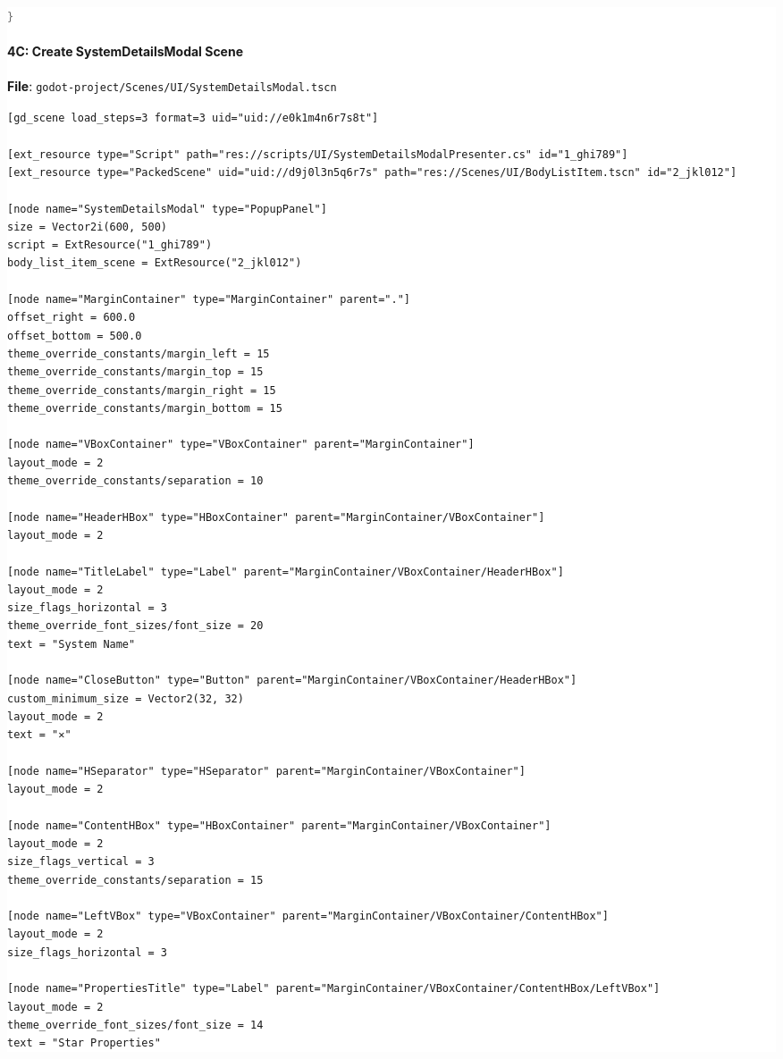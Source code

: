 ```csharp
}
```

#### 4C: Create SystemDetailsModal Scene

**File**: `godot-project/Scenes/UI/SystemDetailsModal.tscn`

```
[gd_scene load_steps=3 format=3 uid="uid://e0k1m4n6r7s8t"]

[ext_resource type="Script" path="res://scripts/UI/SystemDetailsModalPresenter.cs" id="1_ghi789"]
[ext_resource type="PackedScene" uid="uid://d9j0l3n5q6r7s" path="res://Scenes/UI/BodyListItem.tscn" id="2_jkl012"]

[node name="SystemDetailsModal" type="PopupPanel"]
size = Vector2i(600, 500)
script = ExtResource("1_ghi789")
body_list_item_scene = ExtResource("2_jkl012")

[node name="MarginContainer" type="MarginContainer" parent="."]
offset_right = 600.0
offset_bottom = 500.0
theme_override_constants/margin_left = 15
theme_override_constants/margin_top = 15
theme_override_constants/margin_right = 15
theme_override_constants/margin_bottom = 15

[node name="VBoxContainer" type="VBoxContainer" parent="MarginContainer"]
layout_mode = 2
theme_override_constants/separation = 10

[node name="HeaderHBox" type="HBoxContainer" parent="MarginContainer/VBoxContainer"]
layout_mode = 2

[node name="TitleLabel" type="Label" parent="MarginContainer/VBoxContainer/HeaderHBox"]
layout_mode = 2
size_flags_horizontal = 3
theme_override_font_sizes/font_size = 20
text = "System Name"

[node name="CloseButton" type="Button" parent="MarginContainer/VBoxContainer/HeaderHBox"]
custom_minimum_size = Vector2(32, 32)
layout_mode = 2
text = "✕"

[node name="HSeparator" type="HSeparator" parent="MarginContainer/VBoxContainer"]
layout_mode = 2

[node name="ContentHBox" type="HBoxContainer" parent="MarginContainer/VBoxContainer"]
layout_mode = 2
size_flags_vertical = 3
theme_override_constants/separation = 15

[node name="LeftVBox" type="VBoxContainer" parent="MarginContainer/VBoxContainer/ContentHBox"]
layout_mode = 2
size_flags_horizontal = 3

[node name="PropertiesTitle" type="Label" parent="MarginContainer/VBoxContainer/ContentHBox/LeftVBox"]
layout_mode = 2
theme_override_font_sizes/font_size = 14
text = "Star Properties"

```